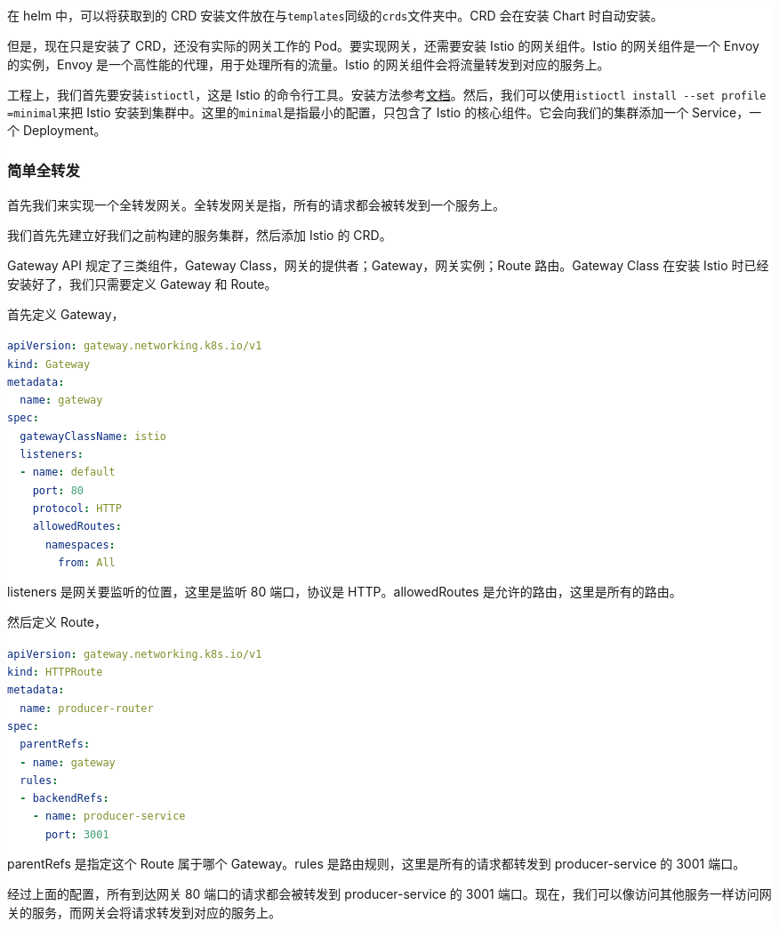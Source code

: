 在 helm 中，可以将获取到的 CRD 安装文件放在与`templates`同级的`crds`文件夹中。CRD 会在安装 Chart 时自动安装。

但是，现在只是安装了 CRD，还没有实际的网关工作的 Pod。要实现网关，还需要安装 Istio 的网关组件。Istio 的网关组件是一个 Envoy 的实例，Envoy 是一个高性能的代理，用于处理所有的流量。Istio 的网关组件会将流量转发到对应的服务上。

工程上，我们首先要安装`istioctl`，这是 Istio 的命令行工具。安装方法参考[文档](https://istio.io/latest/docs/ops/diagnostic-tools/istioctl/)。然后，我们可以使用`istioctl install --set profile=minimal`来把 Istio 安装到集群中。这里的`minimal`是指最小的配置，只包含了 Istio 的核心组件。它会向我们的集群添加一个 Service，一个 Deployment。

### 简单全转发

首先我们来实现一个全转发网关。全转发网关是指，所有的请求都会被转发到一个服务上。

我们首先先建立好我们之前构建的服务集群，然后添加 Istio 的 CRD。

Gateway API 规定了三类组件，Gateway Class，网关的提供者；Gateway，网关实例；Route 路由。Gateway Class 在安装 Istio 时已经安装好了，我们只需要定义 Gateway 和 Route。

首先定义 Gateway，

```yaml
apiVersion: gateway.networking.k8s.io/v1
kind: Gateway
metadata:
  name: gateway
spec:
  gatewayClassName: istio
  listeners:
  - name: default
    port: 80
    protocol: HTTP
    allowedRoutes:
      namespaces:
        from: All
```

listeners 是网关要监听的位置，这里是监听 80 端口，协议是 HTTP。allowedRoutes 是允许的路由，这里是所有的路由。

然后定义 Route，

```yaml
apiVersion: gateway.networking.k8s.io/v1
kind: HTTPRoute
metadata:
  name: producer-router
spec:
  parentRefs:
  - name: gateway
  rules:
  - backendRefs:
    - name: producer-service
      port: 3001
```

parentRefs 是指定这个 Route 属于哪个 Gateway。rules 是路由规则，这里是所有的请求都转发到 producer-service 的 3001 端口。

经过上面的配置，所有到达网关 80 端口的请求都会被转发到 producer-service 的 3001 端口。现在，我们可以像访问其他服务一样访问网关的服务，而网关会将请求转发到对应的服务上。
